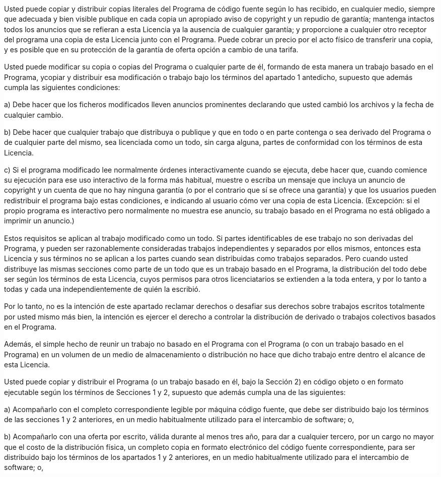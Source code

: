 Usted puede copiar y distribuir copias literales del Programa de código fuente según lo has recibido, en cualquier medio, siempre que adecuada y bien visible publique en cada copia un apropiado aviso de copyright y un repudio de garantía; mantenga intactos todos los anuncios que se refieran a esta Licencia ya la ausencia de cualquier garantía; y proporcione a cualquier otro receptor del programa una copia de esta Licencia junto con el Programa.
Puede cobrar un precio por el acto físico de transferir una copia, y es posible que en su protección de la garantía de oferta opción a cambio de una tarifa.

Usted puede modificar su copia o copias del Programa o cualquier parte de él, formando de esta manera un trabajo basado en el Programa, y ​​copiar y distribuir esa modificación o trabajo bajo los términos del apartado 1 antedicho, supuesto que además cumpla las siguientes condiciones:

a) Debe hacer que los ficheros modificados lleven anuncios prominentes declarando que usted cambió los archivos y la fecha de cualquier cambio.

b) Debe hacer que cualquier trabajo que distribuya o publique y que en todo o en parte contenga o sea derivado del Programa o de cualquier parte del mismo, sea licenciada como un todo, sin carga alguna, partes de conformidad con los términos de esta Licencia.

c) Si el programa modificado lee normalmente órdenes interactivamente cuando se ejecuta, debe hacer que, cuando comience su ejecución para ese uso interactivo de la forma más habitual, muestre o escriba un mensaje que incluya un anuncio de copyright y un cuenta de que no hay ninguna garantía (o por el contrario que sí se ofrece una garantía) y que los usuarios pueden redistribuir el programa bajo estas condiciones, e indicando al usuario cómo ver una copia de esta Licencia. (Excepción: si el propio programa es interactivo pero normalmente no muestra ese anuncio, su trabajo basado en el Programa no está obligado a imprimir un anuncio.)

Estos requisitos se aplican al trabajo modificado como un todo. Si partes identificables de ese trabajo no son derivadas del Programa, y pueden ser razonablemente consideradas trabajos independientes y separados por ellos mismos, entonces esta Licencia y sus términos no se aplican a los partes cuando sean distribuidas como trabajos separados. Pero cuando usted distribuye las mismas secciones como parte de un todo que es un trabajo basado en el Programa, la distribución del todo debe ser según los términos de esta Licencia, cuyos permisos para otros licenciatarios se extienden a la toda entera, y por lo tanto a todas y cada una independientemente de quién la escribió.

Por lo tanto, no es la intención de este apartado reclamar derechos o desafiar sus derechos sobre trabajos escritos totalmente por usted mismo más bien, la intención es ejercer el derecho a controlar la distribución de derivado o trabajos colectivos basados ​​en el Programa.

Además, el simple hecho de reunir un trabajo no basado en el Programa con el Programa (o con un trabajo basado en el Programa) en un volumen de un medio de almacenamiento o distribución no hace que dicho trabajo entre dentro el alcance de esta Licencia.

Usted puede copiar y distribuir el Programa (o un trabajo basado en él, bajo la Sección 2) en código objeto o en formato ejecutable según los términos de Secciones 1 y 2, supuesto que además cumpla una de las siguientes:

a) Acompañarlo con el completo correspondiente legible por máquina código fuente, que debe ser distribuido bajo los términos de las secciones 1 y 2 anteriores, en un medio habitualmente utilizado para el intercambio de software; o,

b) Acompañarlo con una oferta por escrito, válida durante al menos tres año, para dar a cualquier tercero, por un cargo no mayor que el costo de la distribución física, un completo copia en formato electrónico del código fuente correspondiente, para ser distribuido bajo los términos de los apartados 1 y 2 anteriores, en un medio habitualmente utilizado para el intercambio de software; o,
